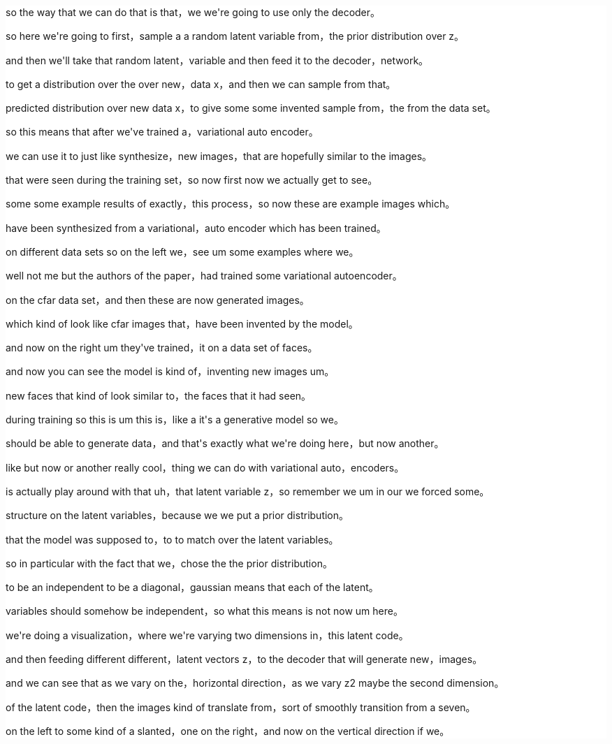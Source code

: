 so the way that we can do that is that，we we're going to use only the decoder。

so here we're going to first，sample a a random latent variable from，the prior distribution over z。

and then we'll take that random latent，variable and then feed it to the decoder，network。

to get a distribution over the over new，data x，and then we can sample from that。

predicted distribution over new data x，to give some some invented sample from，the from the data set。

so this means that after we've trained a，variational auto encoder。

we can use it to just like synthesize，new images，that are hopefully similar to the images。

that were seen during the training set，so now first now we actually get to see。

some some example results of exactly，this process，so now these are example images which。

have been synthesized from a variational，auto encoder which has been trained。

on different data sets so on the left we，see um some examples where we。

well not me but the authors of the paper，had trained some variational autoencoder。

on the cfar data set，and then these are now generated images。

which kind of look like cfar images that，have been invented by the model。

and now on the right um they've trained，it on a data set of faces。

and now you can see the model is kind of，inventing new images um。

new faces that kind of look similar to，the faces that it had seen。

during training so this is um this is，like a it's a generative model so we。

should be able to generate data，and that's exactly what we're doing here，but now another。

like but now or another really cool，thing we can do with variational auto，encoders。

is actually play around with that uh，that latent variable z，so remember we um in our we forced some。

structure on the latent variables，because we we put a prior distribution。

that the model was supposed to，to to match over the latent variables。

so in particular with the fact that we，chose the the prior distribution。

to be an independent to be a diagonal，gaussian means that each of the latent。

variables should somehow be independent，so what this means is not now um here。

we're doing a visualization，where we're varying two dimensions in，this latent code。

and then feeding different different，latent vectors z，to the decoder that will generate new，images。

and we can see that as we vary on the，horizontal direction，as we vary z2 maybe the second dimension。

of the latent code，then the images kind of translate from，sort of smoothly transition from a seven。

on the left to some kind of a slanted，one on the right，and now on the vertical direction if we。
